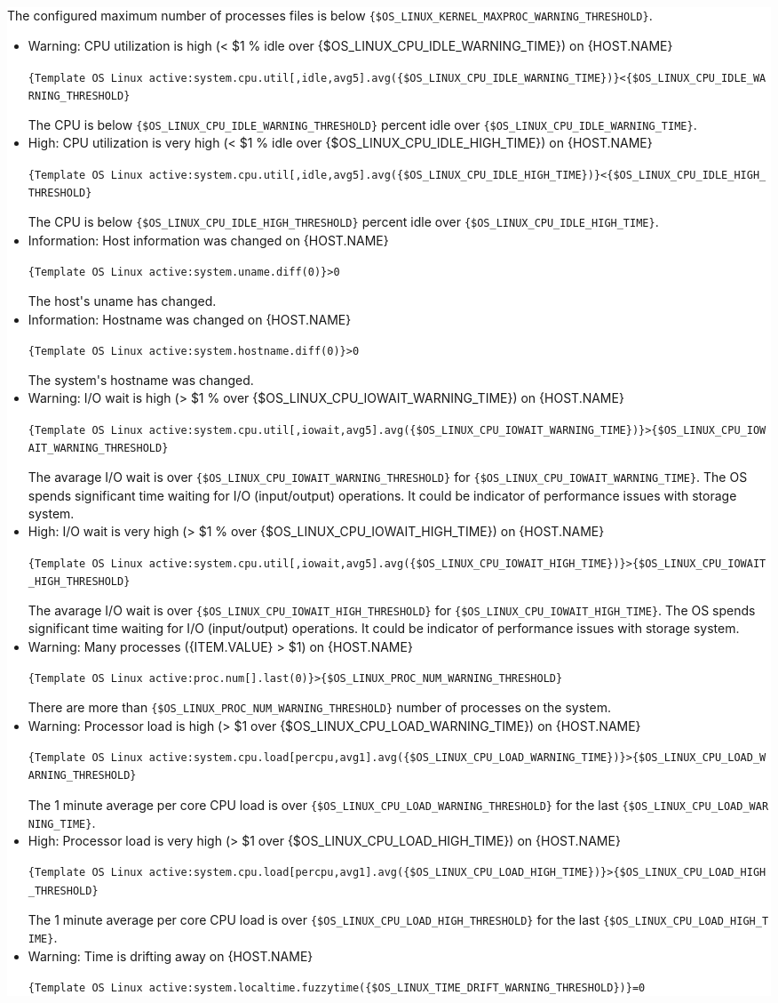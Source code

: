   ```
  ```
  The configured maximum number of processes files is below `{$OS_LINUX_KERNEL_MAXPROC_WARNING_THRESHOLD}`.
* Warning: CPU utilization is high (< $1 % idle over {$OS_LINUX_CPU_IDLE_WARNING_TIME}) on {HOST.NAME}
  ```
  {Template OS Linux active:system.cpu.util[,idle,avg5].avg({$OS_LINUX_CPU_IDLE_WARNING_TIME})}<{$OS_LINUX_CPU_IDLE_WARNING_THRESHOLD}
  ```
  The CPU is below `{$OS_LINUX_CPU_IDLE_WARNING_THRESHOLD}` percent idle over `{$OS_LINUX_CPU_IDLE_WARNING_TIME}`.
* High: CPU utilization is very high (< $1 % idle over {$OS_LINUX_CPU_IDLE_HIGH_TIME}) on {HOST.NAME}
  ```
  {Template OS Linux active:system.cpu.util[,idle,avg5].avg({$OS_LINUX_CPU_IDLE_HIGH_TIME})}<{$OS_LINUX_CPU_IDLE_HIGH_THRESHOLD}
  ```
  The CPU is below `{$OS_LINUX_CPU_IDLE_HIGH_THRESHOLD}` percent idle over `{$OS_LINUX_CPU_IDLE_HIGH_TIME}`.
* Information: Host information was changed on {HOST.NAME}
  ```
  {Template OS Linux active:system.uname.diff(0)}>0
  ```
  The host's uname has changed.
* Information: Hostname was changed on {HOST.NAME}
  ```
  {Template OS Linux active:system.hostname.diff(0)}>0
  ```
  The system's hostname was changed.
* Warning: I/O wait is high (> $1 % over {$OS_LINUX_CPU_IOWAIT_WARNING_TIME}) on {HOST.NAME}
  ```
  {Template OS Linux active:system.cpu.util[,iowait,avg5].avg({$OS_LINUX_CPU_IOWAIT_WARNING_TIME})}>{$OS_LINUX_CPU_IOWAIT_WARNING_THRESHOLD}
  ```
  The avarage I/O wait is over `{$OS_LINUX_CPU_IOWAIT_WARNING_THRESHOLD}` for `{$OS_LINUX_CPU_IOWAIT_WARNING_TIME}`. The OS spends significant time waiting for I/O (input/output) operations. It could be indicator of performance issues with storage system.
* High: I/O wait is very high (> $1 % over {$OS_LINUX_CPU_IOWAIT_HIGH_TIME}) on {HOST.NAME}
  ```
  {Template OS Linux active:system.cpu.util[,iowait,avg5].avg({$OS_LINUX_CPU_IOWAIT_HIGH_TIME})}>{$OS_LINUX_CPU_IOWAIT_HIGH_THRESHOLD}
  ```
  The avarage I/O wait is over `{$OS_LINUX_CPU_IOWAIT_HIGH_THRESHOLD}` for `{$OS_LINUX_CPU_IOWAIT_HIGH_TIME}`. The OS spends significant time waiting for I/O (input/output) operations. It could be indicator of performance issues with storage system.
* Warning: Many processes ({ITEM.VALUE} > $1) on {HOST.NAME}
  ```
  {Template OS Linux active:proc.num[].last(0)}>{$OS_LINUX_PROC_NUM_WARNING_THRESHOLD}
  ```
  There are more than `{$OS_LINUX_PROC_NUM_WARNING_THRESHOLD}` number of processes on the system.
* Warning: Processor load is high (> $1 over {$OS_LINUX_CPU_LOAD_WARNING_TIME}) on {HOST.NAME}
  ```
  {Template OS Linux active:system.cpu.load[percpu,avg1].avg({$OS_LINUX_CPU_LOAD_WARNING_TIME})}>{$OS_LINUX_CPU_LOAD_WARNING_THRESHOLD}
  ```
  The 1 minute average per core CPU load is over `{$OS_LINUX_CPU_LOAD_WARNING_THRESHOLD}` for the last `{$OS_LINUX_CPU_LOAD_WARNING_TIME}`.
* High: Processor load is very high (> $1 over {$OS_LINUX_CPU_LOAD_HIGH_TIME}) on {HOST.NAME}
  ```
  {Template OS Linux active:system.cpu.load[percpu,avg1].avg({$OS_LINUX_CPU_LOAD_HIGH_TIME})}>{$OS_LINUX_CPU_LOAD_HIGH_THRESHOLD}
  ```
  The 1 minute average per core CPU load is over `{$OS_LINUX_CPU_LOAD_HIGH_THRESHOLD}` for the last `{$OS_LINUX_CPU_LOAD_HIGH_TIME}`.
* Warning: Time is drifting away on {HOST.NAME}
  ```
  {Template OS Linux active:system.localtime.fuzzytime({$OS_LINUX_TIME_DRIFT_WARNING_THRESHOLD})}=0
  ```